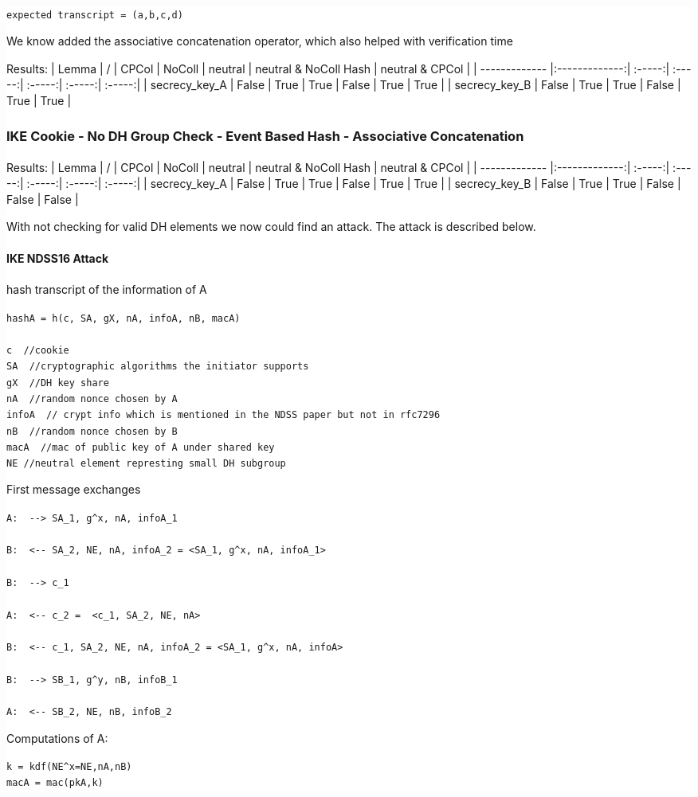 ```expected transcript = (a,b,c,d)```

We know added the associative concatenation operator, which also helped with verification time

Results:
| Lemma       | /          | CPCol  | NoColl | neutral | neutral & NoColl Hash | neutral & CPCol |
| ------------- |:-------------:| :-----:| :-----:| :-----:| :-----:| :-----:|
| secrecy_key_A      | False | True | True | False | True | True |
| secrecy_key_B      | False | True | True | False | True | True |

### IKE Cookie - No DH Group Check - Event Based Hash - Associative Concatenation

Results:
| Lemma       | /          | CPCol  | NoColl | neutral | neutral & NoColl Hash | neutral & CPCol |
| ------------- |:-------------:| :-----:| :-----:| :-----:| :-----:| :-----:|
| secrecy_key_A      | False | True | True | False | True | True |
| secrecy_key_B      | False | True | True | False | False | False |

With not checking for valid DH elements we now could find an attack. The attack is described below.

#### IKE NDSS16 Attack

hash transcript of the information of A 
```
hashA = h(c, SA, gX, nA, infoA, nB, macA)

c  //cookie
SA  //cryptographic algorithms the initiator supports
gX  //DH key share
nA  //random nonce chosen by A
infoA  // crypt info which is mentioned in the NDSS paper but not in rfc7296
nB  //random nonce chosen by B
macA  //mac of public key of A under shared key
NE //neutral element represting small DH subgroup
```

First message exchanges
```
A:  --> SA_1, g^x, nA, infoA_1

B:  <-- SA_2, NE, nA, infoA_2 = <SA_1, g^x, nA, infoA_1>

B:  --> c_1

A:  <-- c_2 =  <c_1, SA_2, NE, nA>

B:  <-- c_1, SA_2, NE, nA, infoA_2 = <SA_1, g^x, nA, infoA>

B:  --> SB_1, g^y, nB, infoB_1

A:  <-- SB_2, NE, nB, infoB_2
```

Computations of A:
```
k = kdf(NE^x=NE,nA,nB)
macA = mac(pkA,k)
